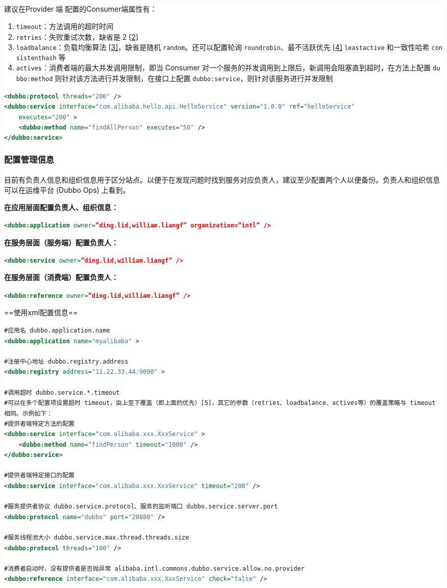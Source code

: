 建议在Provider 端 配置的Consumer端属性有：

1. `timeout`：方法调用的超时时间
2. `retries`：失败重试次数，缺省是 2 [[2\]](http://dubbo.apache.org/zh-cn/docs/user/recommend.html#fn2)
3. `loadbalance`：负载均衡算法 [[3\]](http://dubbo.apache.org/zh-cn/docs/user/recommend.html#fn3)，缺省是随机 `random`。还可以配置轮询 `roundrobin`、最不活跃优先 [[4\]](http://dubbo.apache.org/zh-cn/docs/user/recommend.html#fn4) `leastactive` 和一致性哈希 `consistenthash` 等
4. `actives`：消费者端的最大并发调用限制，即当 Consumer 对一个服务的并发调用到上限后，新调用会阻塞直到超时，在方法上配置 `dubbo:method` 则针对该方法进行并发限制，在接口上配置 `dubbo:service`，则针对该服务进行并发限制



```xml
<dubbo:protocol threads="200" /> 
<dubbo:service interface="com.alibaba.hello.api.HelloService" version="1.0.0" ref="helloService"
    executes="200" >
    <dubbo:method name="findAllPerson" executes="50" />
</dubbo:service>
```

### 配置管理信息

目前有负责人信息和组织信息用于区分站点。以便于在发现问题时找到服务对应负责人，建议至少配置两个人以便备份。负责人和组织信息可以在运维平台 (Dubbo Ops) 上看到。

**在应用层面配置负责人、组织信息：**

```xml
<dubbo:application owner=”ding.lid,william.liangf” organization=”intl” />
```

**在服务层面（服务端）配置负责人：**

```xml
<dubbo:service owner=”ding.lid,william.liangf” />
```

**在服务层面（消费端）配置负责人：**

```xml
<dubbo:reference owner=”ding.lid,william.liangf” />
```

==使用xml配置信息==

```xml
#应用名 dubbo.application.name
<dubbo:application name="myalibaba" >
    
#注册中心地址 dubbo.registry.address
<dubbo:registry address="11.22.33.44:9090" >
    
#调用超时 dubbo.service.*.timeout
#可以在多个配置项设置超时 timeout，由上至下覆盖（即上面的优先）[5]，其它的参数（retries、loadbalance、actives等）的覆盖策略与 timeout 相同。示例如下：
#提供者端特定方法的配置
<dubbo:service interface="com.alibaba.xxx.XxxService" >
    <dubbo:method name="findPerson" timeout="1000" />
</dubbo:service>
    
#提供者端特定接口的配置
<dubbo:service interface="com.alibaba.xxx.XxxService" timeout="200" />
    
#服务提供者协议 dubbo.service.protocol、服务的监听端口 dubbo.service.server.port
<dubbo:protocol name="dubbo" port="20880" />
    
#服务线程池大小 dubbo.service.max.thread.threads.size
<dubbo:protocol threads="100" />
    
#消费者启动时，没有提供者是否抛异常 alibaba.intl.commons.dubbo.service.allow.no.provider
<dubbo:reference interface="com.alibaba.xxx.XxxService" check="false" />
```
